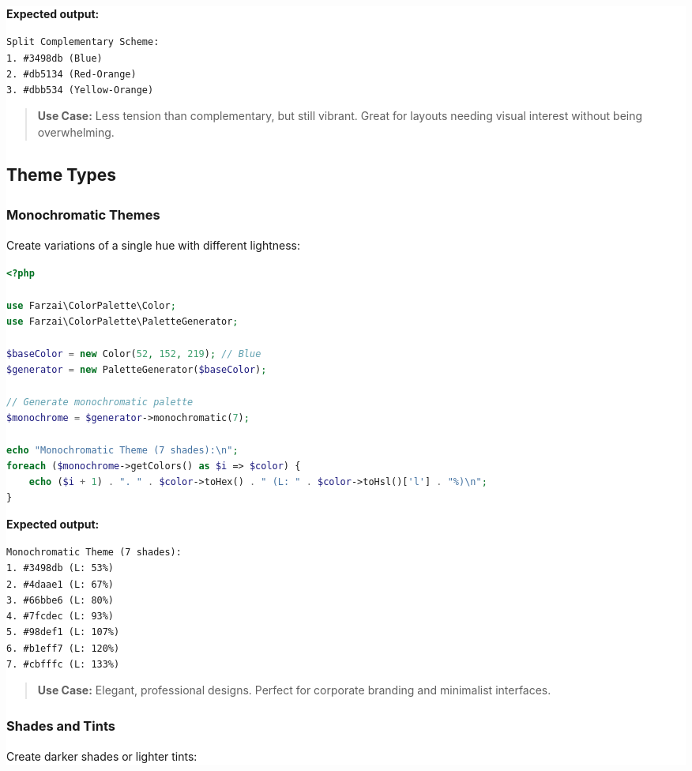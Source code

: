 **Expected output:**
```
Split Complementary Scheme:
1. #3498db (Blue)
2. #db5134 (Red-Orange)
3. #dbb534 (Yellow-Orange)
```

> **Use Case:** Less tension than complementary, but still vibrant. Great for layouts needing visual interest without being overwhelming.

## Theme Types

### Monochromatic Themes

Create variations of a single hue with different lightness:

```php
<?php

use Farzai\ColorPalette\Color;
use Farzai\ColorPalette\PaletteGenerator;

$baseColor = new Color(52, 152, 219); // Blue
$generator = new PaletteGenerator($baseColor);

// Generate monochromatic palette
$monochrome = $generator->monochromatic(7);

echo "Monochromatic Theme (7 shades):\n";
foreach ($monochrome->getColors() as $i => $color) {
    echo ($i + 1) . ". " . $color->toHex() . " (L: " . $color->toHsl()['l'] . "%)\n";
}
```

**Expected output:**
```
Monochromatic Theme (7 shades):
1. #3498db (L: 53%)
2. #4daae1 (L: 67%)
3. #66bbe6 (L: 80%)
4. #7fcdec (L: 93%)
5. #98def1 (L: 107%)
6. #b1eff7 (L: 120%)
7. #cbfffc (L: 133%)
```

> **Use Case:** Elegant, professional designs. Perfect for corporate branding and minimalist interfaces.

### Shades and Tints

Create darker shades or lighter tints:
